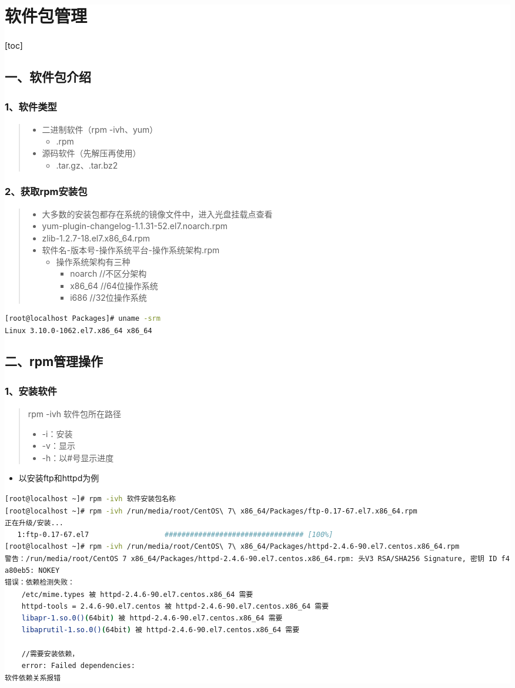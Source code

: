 #  软件包管理

[toc]

## 一、软件包介绍

### 1、软件类型

> * 二进制软件（rpm -ivh、yum）
>   * .rpm
> * 源码软件（先解压再使用）
>   * .tar.gz、.tar.bz2

###  2、获取rpm安装包

> * 大多数的安装包都存在系统的镜像文件中，进入光盘挂载点查看
> * yum-plugin-changelog-1.1.31-52.el7.noarch.rpm
> * zlib-1.2.7-18.el7.x86_64.rpm
> * 软件名-版本号-操作系统平台-操作系统架构.rpm
>   * 操作系统架构有三种
>     * noarch       //不区分架构
>     * x86_64      //64位操作系统
>     * i686          //32位操作系统

```bash
[root@localhost Packages]# uname -srm
Linux 3.10.0-1062.el7.x86_64 x86_64

```

## 二、rpm管理操作

### 1、安装软件

> rpm -ivh 软件包所在路径
>
> * -i：安装
> * -v：显示
> * -h：以#号显示进度

* 以安装ftp和httpd为例

```bash
[root@localhost ~]# rpm -ivh 软件安装包名称
[root@localhost ~]# rpm -ivh /run/media/root/CentOS\ 7\ x86_64/Packages/ftp-0.17-67.el7.x86_64.rpm
正在升级/安装...
   1:ftp-0.17-67.el7                  ################################# [100%]
[root@localhost ~]# rpm -ivh /run/media/root/CentOS\ 7\ x86_64/Packages/httpd-2.4.6-90.el7.centos.x86_64.rpm 
警告：/run/media/root/CentOS 7 x86_64/Packages/httpd-2.4.6-90.el7.centos.x86_64.rpm: 头V3 RSA/SHA256 Signature, 密钥 ID f4a80eb5: NOKEY
错误：依赖检测失败：
	/etc/mime.types 被 httpd-2.4.6-90.el7.centos.x86_64 需要
	httpd-tools = 2.4.6-90.el7.centos 被 httpd-2.4.6-90.el7.centos.x86_64 需要
	libapr-1.so.0()(64bit) 被 httpd-2.4.6-90.el7.centos.x86_64 需要
	libaprutil-1.so.0()(64bit) 被 httpd-2.4.6-90.el7.centos.x86_64 需要
	
	//需要安装依赖，
	error: Failed dependencies:
软件依赖关系报错

```
